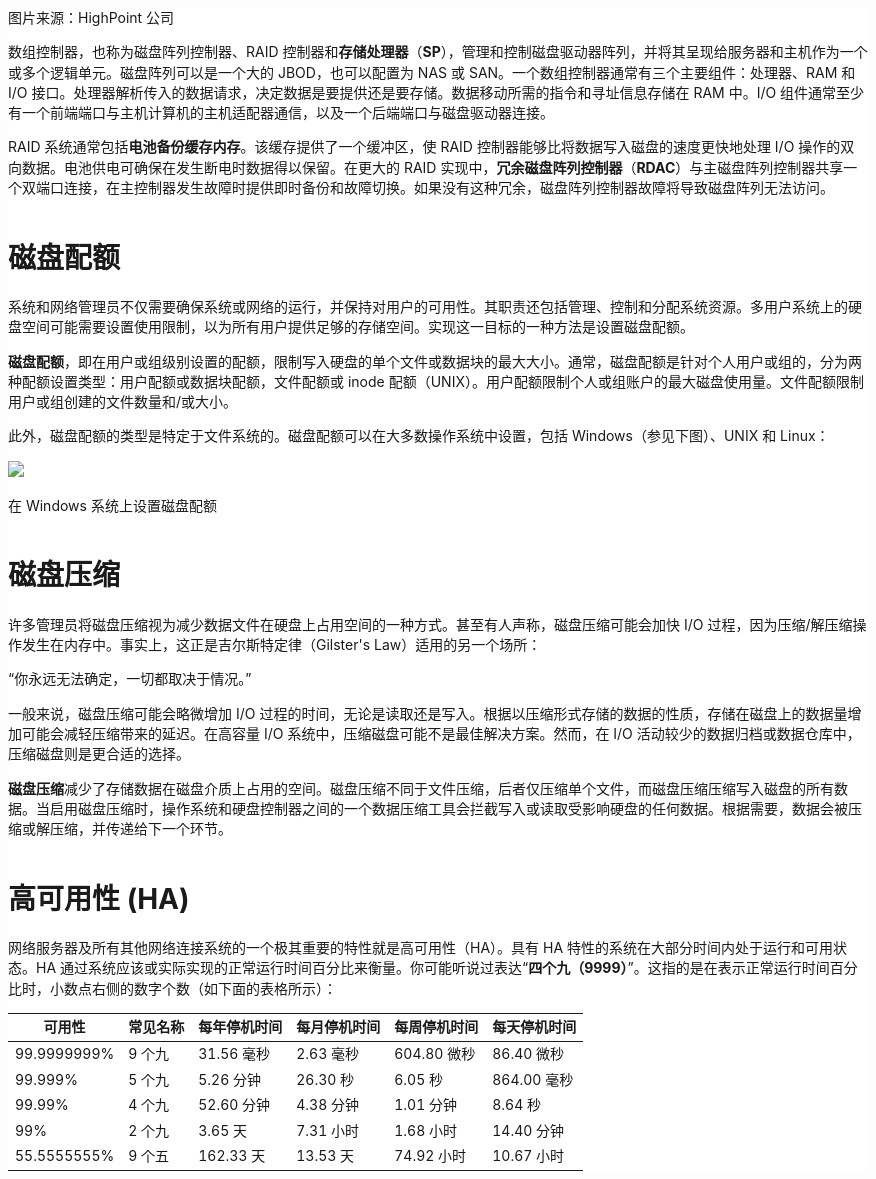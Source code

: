 图片来源：HighPoint 公司

数组控制器，也称为磁盘阵列控制器、RAID 控制器和**存储处理器**（**SP**），管理和控制磁盘驱动器阵列，并将其呈现给服务器和主机作为一个或多个逻辑单元。磁盘阵列可以是一个大的 JBOD，也可以配置为 NAS 或 SAN。一个数组控制器通常有三个主要组件：处理器、RAM 和 I/O 接口。处理器解析传入的数据请求，决定数据是要提供还是要存储。数据移动所需的指令和寻址信息存储在 RAM 中。I/O 组件通常至少有一个前端端口与主机计算机的主机适配器通信，以及一个后端端口与磁盘驱动器连接。

RAID 系统通常包括**电池备份缓存内存**。该缓存提供了一个缓冲区，使 RAID 控制器能够比将数据写入磁盘的速度更快地处理 I/O 操作的双向数据。电池供电可确保在发生断电时数据得以保留。在更大的 RAID 实现中，**冗余磁盘阵列控制器**（**RDAC**）与主磁盘阵列控制器共享一个双端口连接，在主控制器发生故障时提供即时备份和故障切换。如果没有这种冗余，磁盘阵列控制器故障将导致磁盘阵列无法访问。

# 磁盘配额

系统和网络管理员不仅需要确保系统或网络的运行，并保持对用户的可用性。其职责还包括管理、控制和分配系统资源。多用户系统上的硬盘空间可能需要设置使用限制，以为所有用户提供足够的存储空间。实现这一目标的一种方法是设置磁盘配额。

**磁盘配额**，即在用户或组级别设置的配额，限制写入硬盘的单个文件或数据块的最大大小。通常，磁盘配额是针对个人用户或组的，分为两种配额设置类型：用户配额或数据块配额，文件配额或 inode 配额（UNIX）。用户配额限制个人或组账户的最大磁盘使用量。文件配额限制用户或组创建的文件数量和/或大小。

此外，磁盘配额的类型是特定于文件系统的。磁盘配额可以在大多数操作系统中设置，包括 Windows（参见下图）、UNIX 和 Linux：

![](img/0333e25b-d8a4-4c7f-a0ff-9dd1a859683e.jpg)

在 Windows 系统上设置磁盘配额

# 磁盘压缩

许多管理员将磁盘压缩视为减少数据文件在硬盘上占用空间的一种方式。甚至有人声称，磁盘压缩可能会加快 I/O 过程，因为压缩/解压缩操作发生在内存中。事实上，这正是吉尔斯特定律（Gilster's Law）适用的另一个场所：

“你永远无法确定，一切都取决于情况。”

一般来说，磁盘压缩可能会略微增加 I/O 过程的时间，无论是读取还是写入。根据以压缩形式存储的数据的性质，存储在磁盘上的数据量增加可能会减轻压缩带来的延迟。在高容量 I/O 系统中，压缩磁盘可能不是最佳解决方案。然而，在 I/O 活动较少的数据归档或数据仓库中，压缩磁盘则是更合适的选择。

**磁盘压缩**减少了存储数据在磁盘介质上占用的空间。磁盘压缩不同于文件压缩，后者仅压缩单个文件，而磁盘压缩压缩写入磁盘的所有数据。当启用磁盘压缩时，操作系统和硬盘控制器之间的一个数据压缩工具会拦截写入或读取受影响硬盘的任何数据。根据需要，数据会被压缩或解压缩，并传递给下一个环节。

# 高可用性 (HA)

网络服务器及所有其他网络连接系统的一个极其重要的特性就是高可用性（HA）。具有 HA 特性的系统在大部分时间内处于运行和可用状态。HA 通过系统应该或实际实现的正常运行时间百分比来衡量。你可能听说过表达“**四个九（9999）**”。这指的是在表示正常运行时间百分比时，小数点右侧的数字个数（如下面的表格所示）：

| **可用性** | **常见名称** | **每年停机时间** | **每月停机时间** | **每周停机时间** | **每天停机时间** |
| --- | --- | --- | --- | --- | --- |
| 99.9999999% | 9 个九 | 31.56 毫秒 | 2.63 毫秒 | 604.80 微秒 | 86.40 微秒 |
| 99.999% | 5 个九 | 5.26 分钟 | 26.30 秒 | 6.05 秒 | 864.00 毫秒 |
| 99.99% | 4 个九 | 52.60 分钟 | 4.38 分钟 | 1.01 分钟 | 8.64 秒 |
| 99% | 2 个九 | 3.65 天 | 7.31 小时 | 1.68 小时 | 14.40 分钟 |
| 55.5555555% | 9 个五 | 162.33 天 | 13.53 天 | 74.92 小时 | 10.67 小时 |
